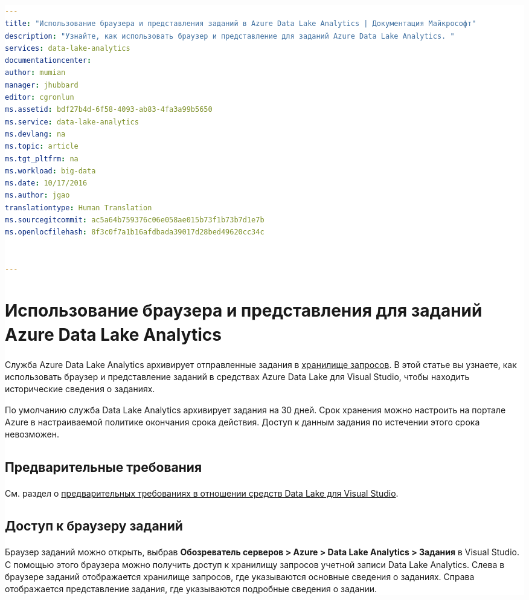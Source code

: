 ```yaml
---
title: "Использование браузера и представления заданий в Azure Data Lake Analytics | Документация Майкрософт"
description: "Узнайте, как использовать браузер и представление для заданий Azure Data Lake Analytics. "
services: data-lake-analytics
documentationcenter: 
author: mumian
manager: jhubbard
editor: cgronlun
ms.assetid: bdf27b4d-6f58-4093-ab83-4fa3a99b5650
ms.service: data-lake-analytics
ms.devlang: na
ms.topic: article
ms.tgt_pltfrm: na
ms.workload: big-data
ms.date: 10/17/2016
ms.author: jgao
translationtype: Human Translation
ms.sourcegitcommit: ac5a64b759376c06e058ae015b73f1b73b7d1e7b
ms.openlocfilehash: 8f3c0f7a1b16afdbada39017d28bed49620cc34c


---
```

# <a name="use-job-browser-and-job-view-for-azure-data-lake-analytics-jobs"></a>Использование браузера и представления для заданий Azure Data Lake Analytics
Служба Azure Data Lake Analytics архивирует отправленные задания в [хранилище запросов](#query-store). В этой статье вы узнаете, как использовать браузер и представление заданий в средствах Azure Data Lake для Visual Studio, чтобы находить исторические сведения о заданиях. 

По умолчанию служба Data Lake Analytics архивирует задания на 30 дней. Срок хранения можно настроить на портале Azure в настраиваемой политике окончания срока действия. Доступ к данным задания по истечении этого срока невозможен. 

## <a name="prerequisites"></a>Предварительные требования
См. раздел о [предварительных требованиях в отношении средств Data Lake для Visual Studio](data-lake-analytics-data-lake-tools-get-started.md#prerequisites).

## <a name="open-the-job-browser"></a>Доступ к браузеру заданий
Браузер заданий можно открыть, выбрав **Обозреватель серверов > Azure > Data Lake Analytics > Задания** в Visual Studio.  С помощью этого браузера можно получить доступ к хранилищу запросов учетной записи Data Lake Analytics. Слева в браузере заданий отображается хранилище запросов, где указываются основные сведения о заданиях. Справа отображается представление задания, где указываются подробные сведения о задании.
